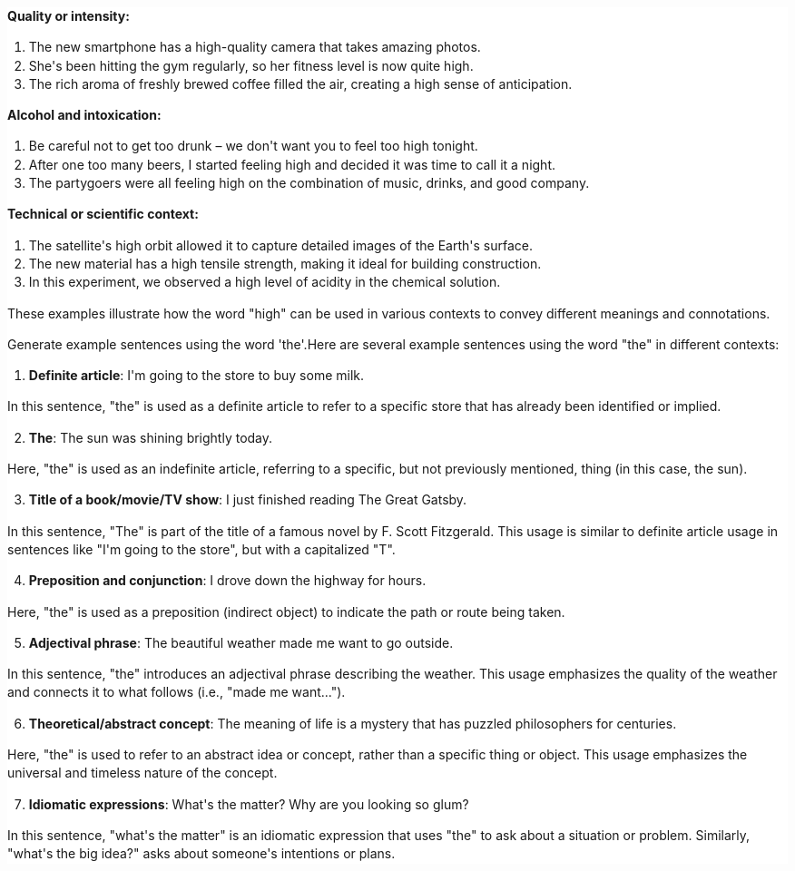 **Quality or intensity:**

1. The new smartphone has a high-quality camera that takes amazing photos.
2. She's been hitting the gym regularly, so her fitness level is now quite high.
3. The rich aroma of freshly brewed coffee filled the air, creating a high sense of anticipation.

**Alcohol and intoxication:**

1. Be careful not to get too drunk – we don't want you to feel too high tonight.
2. After one too many beers, I started feeling high and decided it was time to call it a night.
3. The partygoers were all feeling high on the combination of music, drinks, and good company.

**Technical or scientific context:**

1. The satellite's high orbit allowed it to capture detailed images of the Earth's surface.
2. The new material has a high tensile strength, making it ideal for building construction.
3. In this experiment, we observed a high level of acidity in the chemical solution.

These examples illustrate how the word "high" can be used in various contexts to convey different meanings and connotations.
<end>

Generate example sentences using the word 'the'.<start>Here are several example sentences using the word "the" in different contexts:

1. **Definite article**: I'm going to the store to buy some milk.

In this sentence, "the" is used as a definite article to refer to a specific store that has already been identified or implied.

2. **The**: The sun was shining brightly today.

Here, "the" is used as an indefinite article, referring to a specific, but not previously mentioned, thing (in this case, the sun).

3. **Title of a book/movie/TV show**: I just finished reading The Great Gatsby.

In this sentence, "The" is part of the title of a famous novel by F. Scott Fitzgerald. This usage is similar to definite article usage in sentences like "I'm going to the store", but with a capitalized "T".

4. **Preposition and conjunction**: I drove down the highway for hours.

Here, "the" is used as a preposition (indirect object) to indicate the path or route being taken.

5. **Adjectival phrase**: The beautiful weather made me want to go outside.

In this sentence, "the" introduces an adjectival phrase describing the weather. This usage emphasizes the quality of the weather and connects it to what follows (i.e., "made me want...").

6. **Theoretical/abstract concept**: The meaning of life is a mystery that has puzzled philosophers for centuries.

Here, "the" is used to refer to an abstract idea or concept, rather than a specific thing or object. This usage emphasizes the universal and timeless nature of the concept.

7. **Idiomatic expressions**: What's the matter? Why are you looking so glum?

In this sentence, "what's the matter" is an idiomatic expression that uses "the" to ask about a situation or problem. Similarly, "what's the big idea?" asks about someone's intentions or plans.
